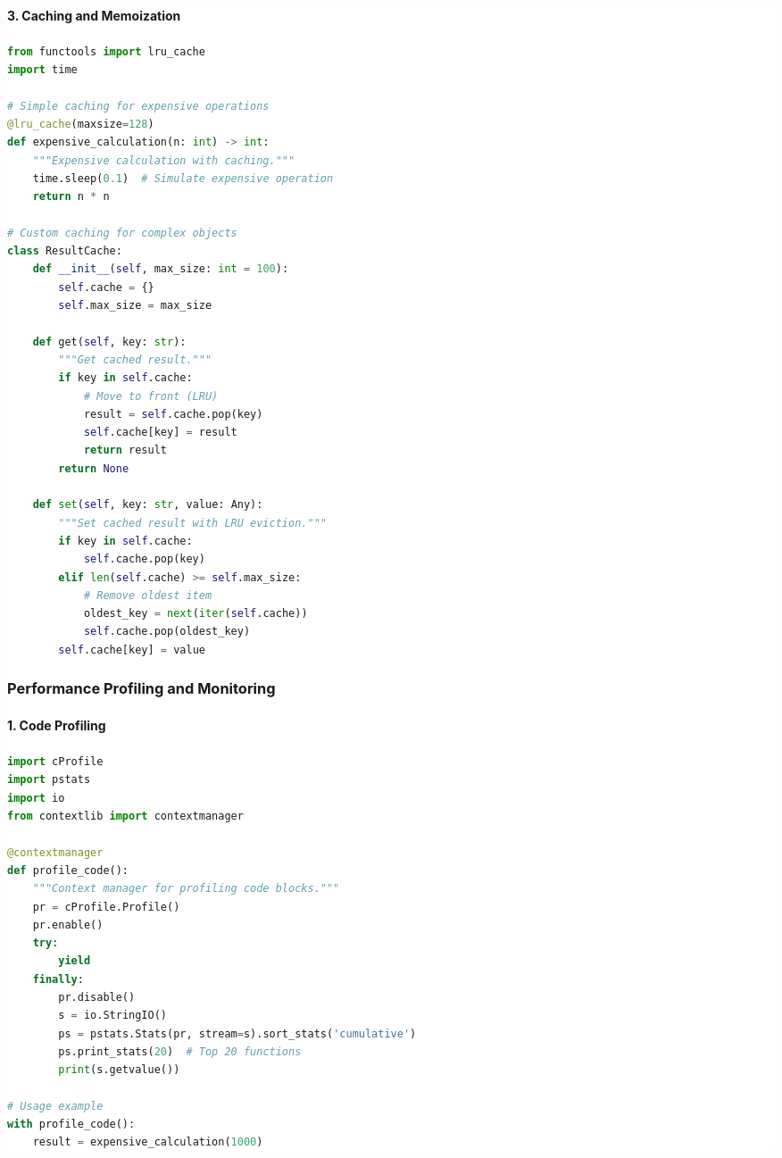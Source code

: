 #### **3. Caching and Memoization**
```python
from functools import lru_cache
import time

# Simple caching for expensive operations
@lru_cache(maxsize=128)
def expensive_calculation(n: int) -> int:
    """Expensive calculation with caching."""
    time.sleep(0.1)  # Simulate expensive operation
    return n * n

# Custom caching for complex objects
class ResultCache:
    def __init__(self, max_size: int = 100):
        self.cache = {}
        self.max_size = max_size

    def get(self, key: str):
        """Get cached result."""
        if key in self.cache:
            # Move to front (LRU)
            result = self.cache.pop(key)
            self.cache[key] = result
            return result
        return None

    def set(self, key: str, value: Any):
        """Set cached result with LRU eviction."""
        if key in self.cache:
            self.cache.pop(key)
        elif len(self.cache) >= self.max_size:
            # Remove oldest item
            oldest_key = next(iter(self.cache))
            self.cache.pop(oldest_key)
        self.cache[key] = value
```

### **Performance Profiling and Monitoring**

#### **1. Code Profiling**
```python
import cProfile
import pstats
import io
from contextlib import contextmanager

@contextmanager
def profile_code():
    """Context manager for profiling code blocks."""
    pr = cProfile.Profile()
    pr.enable()
    try:
        yield
    finally:
        pr.disable()
        s = io.StringIO()
        ps = pstats.Stats(pr, stream=s).sort_stats('cumulative')
        ps.print_stats(20)  # Top 20 functions
        print(s.getvalue())

# Usage example
with profile_code():
    result = expensive_calculation(1000)
```